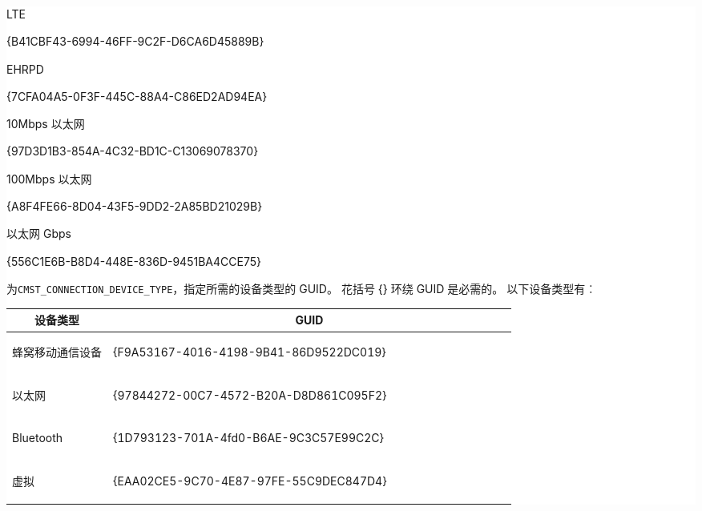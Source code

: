 <td><p>LTE</p></td>
<td><p>{B41CBF43-6994-46FF-9C2F-D6CA6D45889B}</p></td>
</tr>
<tr class="odd">
<td><p>EHRPD</p></td>
<td><p>{7CFA04A5-0F3F-445C-88A4-C86ED2AD94EA}</p></td>
</tr>
<tr class="even">
<td><p>10Mbps 以太网</p></td>
<td><p>{97D3D1B3-854A-4C32-BD1C-C13069078370}</p></td>
</tr>
<tr class="odd">
<td><p>100Mbps 以太网</p></td>
<td><p>{A8F4FE66-8D04-43F5-9DD2-2A85BD21029B}</p></td>
</tr>
<tr class="even">
<td><p>以太网 Gbps</p></td>
<td><p>{556C1E6B-B8D4-448E-836D-9451BA4CCE75}</p></td>
</tr>
</tbody>
</table>

 

为`CMST_CONNECTION_DEVICE_TYPE`，指定所需的设备类型的 GUID。 花括号 {} 环绕 GUID 是必需的。 以下设备类型有︰

<table>
<colgroup>
<col width="20%" />
<col width="80%" />
</colgroup>
<thead>
<tr class="header">
<th>设备类型</th>
<th>GUID</th>
</tr>
</thead>
<tbody>
<tr class="odd">
<td><p>蜂窝移动通信设备</p></td>
<td><p>{F9A53167-4016-4198-9B41-86D9522DC019}</p></td>
</tr>
<tr class="even">
<td><p>以太网</p></td>
<td><p>{97844272-00C7-4572-B20A-D8D861C095F2}</p></td>
</tr>
<tr class="odd">
<td><p>Bluetooth</p></td>
<td><p>{1D793123-701A-4fd0-B6AE-9C3C57E99C2C}</p></td>
</tr>
<tr class="even">
<td><p>虚拟</p></td>
<td><p>{EAA02CE5-9C70-4E87-97FE-55C9DEC847D4}</p></td>
</tr>
</tbody>
</table>
